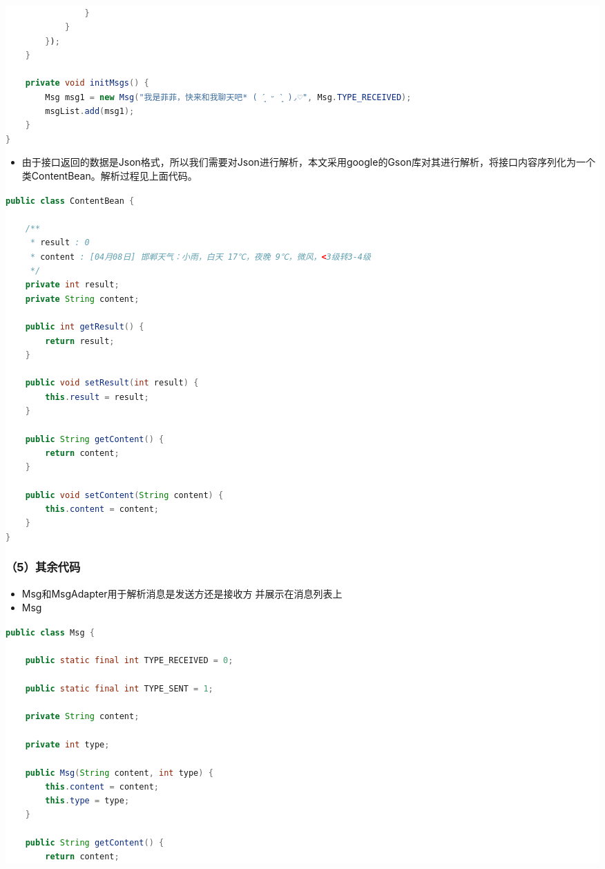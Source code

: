 ```java
                }
            }
        });
    }

    private void initMsgs() {
        Msg msg1 = new Msg("我是菲菲，快来和我聊天吧* ( ´͈ ᵕ `͈ )◞♡", Msg.TYPE_RECEIVED);
        msgList.add(msg1);
    }
}

```
- 由于接口返回的数据是Json格式，所以我们需要对Json进行解析，本文采用google的Gson库对其进行解析，将接口内容序列化为一个类ContentBean。解析过程见上面代码。

```java
public class ContentBean {

    /**
     * result : 0
     * content : [04月08日] 邯郸天气：小雨，白天 17℃，夜晚 9℃，微风，<3级转3-4级
     */
    private int result;
    private String content;

    public int getResult() {
        return result;
    }

    public void setResult(int result) {
        this.result = result;
    }

    public String getContent() {
        return content;
    }

    public void setContent(String content) {
        this.content = content;
    }
}
```
### （5）其余代码
- Msg和MsgAdapter用于解析消息是发送方还是接收方
并展示在消息列表上
- Msg

```java
public class Msg {

    public static final int TYPE_RECEIVED = 0;

    public static final int TYPE_SENT = 1;

    private String content;

    private int type;

    public Msg(String content, int type) {
        this.content = content;
        this.type = type;
    }

    public String getContent() {
        return content;
```
